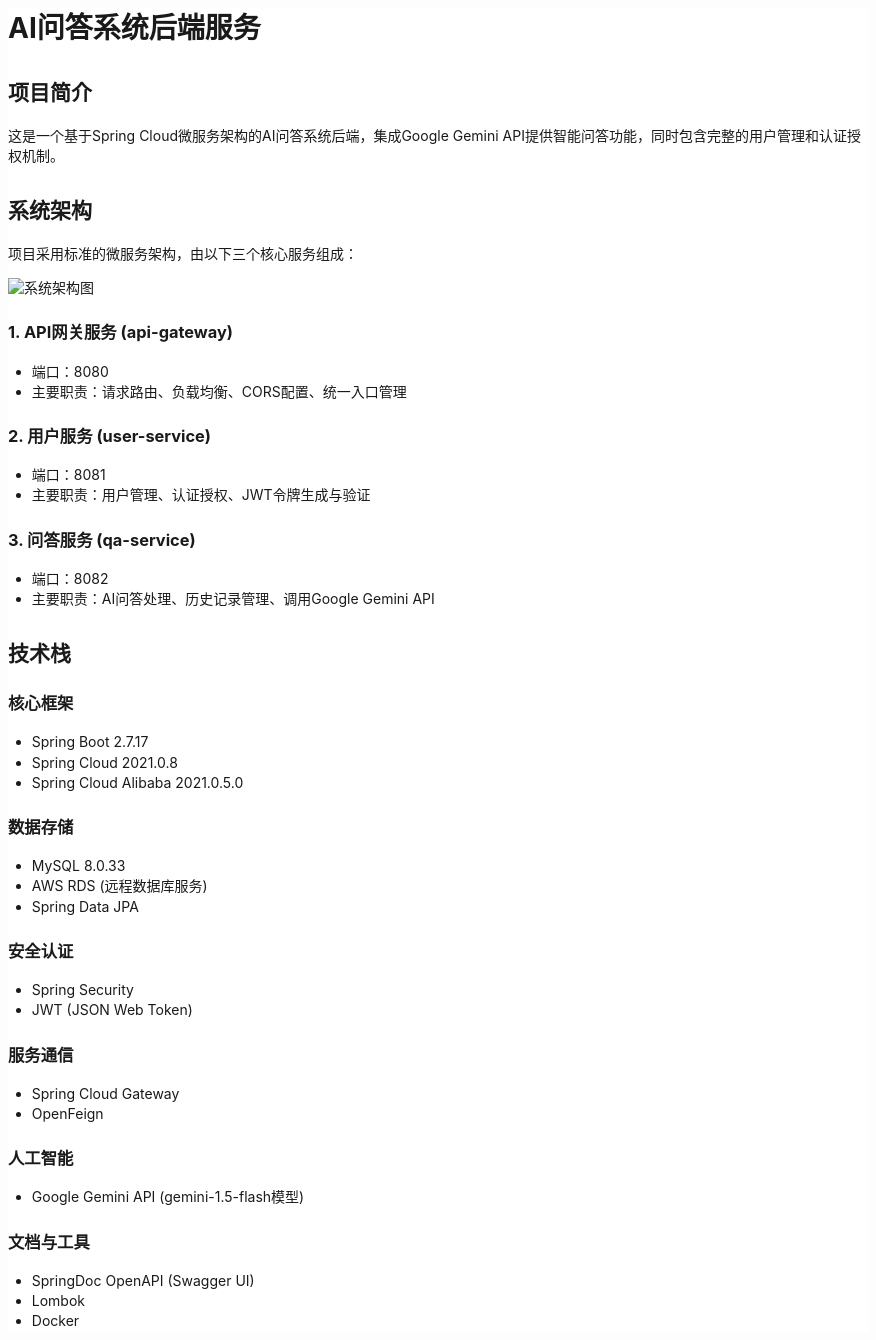 # AI问答系统后端服务

## 项目简介
这是一个基于Spring Cloud微服务架构的AI问答系统后端，集成Google Gemini API提供智能问答功能，同时包含完整的用户管理和认证授权机制。

## 系统架构
项目采用标准的微服务架构，由以下三个核心服务组成：

![系统架构图](https://placeholder-for-architecture-diagram)

### 1. API网关服务 (api-gateway)
- 端口：8080
- 主要职责：请求路由、负载均衡、CORS配置、统一入口管理

### 2. 用户服务 (user-service)
- 端口：8081
- 主要职责：用户管理、认证授权、JWT令牌生成与验证

### 3. 问答服务 (qa-service)
- 端口：8082
- 主要职责：AI问答处理、历史记录管理、调用Google Gemini API

## 技术栈

### 核心框架
- Spring Boot 2.7.17
- Spring Cloud 2021.0.8
- Spring Cloud Alibaba 2021.0.5.0

### 数据存储
- MySQL 8.0.33
- AWS RDS (远程数据库服务)
- Spring Data JPA

### 安全认证
- Spring Security
- JWT (JSON Web Token)

### 服务通信
- Spring Cloud Gateway
- OpenFeign

### 人工智能
- Google Gemini API (gemini-1.5-flash模型)

### 文档与工具
- SpringDoc OpenAPI (Swagger UI)
- Lombok
- Docker
